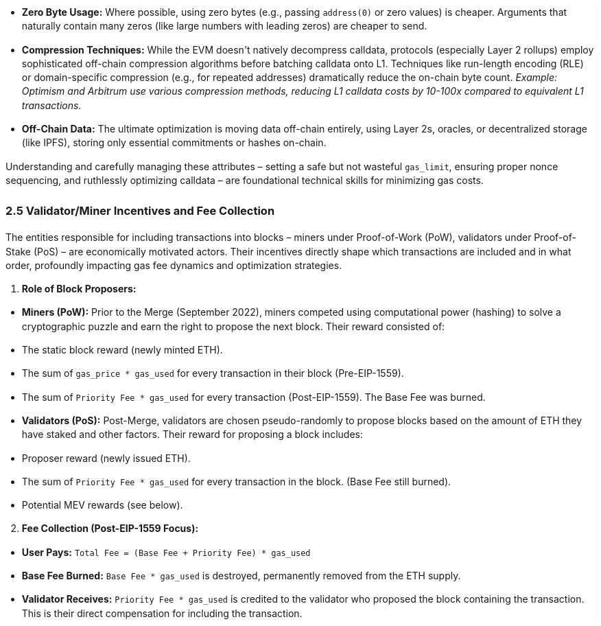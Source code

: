 *   **Zero Byte Usage:** Where possible, using zero bytes (e.g., passing `address(0)` or zero values) is cheaper. Arguments that naturally contain many zeros (like large numbers with leading zeros) are cheaper to send.

*   **Compression Techniques:** While the EVM doesn't natively decompress calldata, protocols (especially Layer 2 rollups) employ sophisticated off-chain compression algorithms before batching calldata onto L1. Techniques like run-length encoding (RLE) or domain-specific compression (e.g., for repeated addresses) dramatically reduce the on-chain byte count. *Example: Optimism and Arbitrum use various compression methods, reducing L1 calldata costs by 10-100x compared to equivalent L1 transactions.*

*   **Off-Chain Data:** The ultimate optimization is moving data off-chain entirely, using Layer 2s, oracles, or decentralized storage (like IPFS), storing only essential commitments or hashes on-chain.

Understanding and carefully managing these attributes – setting a safe but not wasteful `gas_limit`, ensuring proper nonce sequencing, and ruthlessly optimizing calldata – are foundational technical skills for minimizing gas costs.

### 2.5 Validator/Miner Incentives and Fee Collection

The entities responsible for including transactions into blocks – miners under Proof-of-Work (PoW), validators under Proof-of-Stake (PoS) – are economically motivated actors. Their incentives directly shape which transactions are included and in what order, profoundly impacting gas fee dynamics and optimization strategies.

1.  **Role of Block Proposers:**

*   **Miners (PoW):** Prior to the Merge (September 2022), miners competed using computational power (hashing) to solve a cryptographic puzzle and earn the right to propose the next block. Their reward consisted of:

*   The static block reward (newly minted ETH).

*   The sum of `gas_price * gas_used` for every transaction in their block (Pre-EIP-1559).

*   The sum of `Priority Fee * gas_used` for every transaction (Post-EIP-1559). The Base Fee was burned.

*   **Validators (PoS):** Post-Merge, validators are chosen pseudo-randomly to propose blocks based on the amount of ETH they have staked and other factors. Their reward for proposing a block includes:

*   Proposer reward (newly issued ETH).

*   The sum of `Priority Fee * gas_used` for every transaction in the block. (Base Fee still burned).

*   Potential MEV rewards (see below).

2.  **Fee Collection (Post-EIP-1559 Focus):**

*   **User Pays:** `Total Fee = (Base Fee + Priority Fee) * gas_used`

*   **Base Fee Burned:** `Base Fee * gas_used` is destroyed, permanently removed from the ETH supply.

*   **Validator Receives:** `Priority Fee * gas_used` is credited to the validator who proposed the block containing the transaction. This is their direct compensation for including the transaction.
